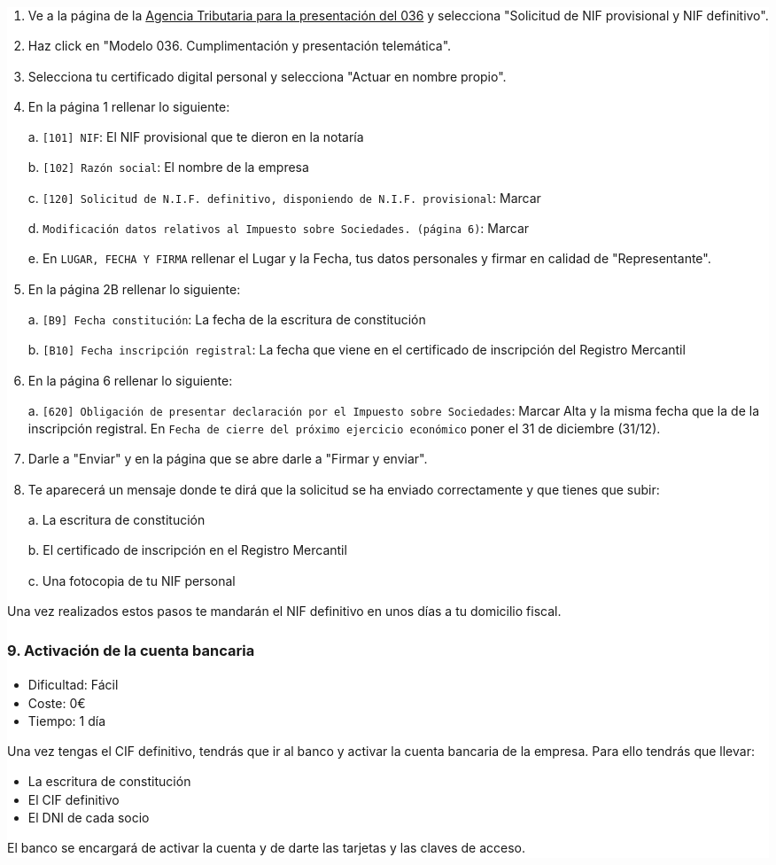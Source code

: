 1. Ve a la página de la [Agencia Tributaria para la presentación del 036](https://sede.agenciatributaria.gob.es/Sede/procedimientoini/G322.shtml) y selecciona "Solicitud de NIF provisional y NIF definitivo".

2. Haz click en "Modelo 036. Cumplimentación y presentación telemática".

3. Selecciona tu certificado digital personal y selecciona "Actuar en nombre propio".

4. En la página 1 rellenar lo siguiente:

   a. `[101] NIF`: El NIF provisional que te dieron en la notaría

   b. `[102] Razón social`: El nombre de la empresa

   c. `[120] Solicitud de N.I.F. definitivo, disponiendo de N.I.F. provisional`: Marcar

   d. `Modificación datos relativos al Impuesto sobre Sociedades. (página 6)`: Marcar

   e. En `LUGAR, FECHA Y FIRMA` rellenar el Lugar y la Fecha, tus datos personales y firmar en calidad de "Representante".

5. En la página 2B rellenar lo siguiente:

   a. `[B9] Fecha constitución`: La fecha de la escritura de constitución

   b. `[B10] Fecha inscripción registral`: La fecha que viene en el certificado de inscripción del Registro Mercantil

6. En la página 6 rellenar lo siguiente:

   a. `[620] Obligación de presentar declaración por el Impuesto sobre Sociedades`: Marcar Alta y la misma fecha que la de la inscripción registral. En `Fecha de cierre del próximo ejercicio económico` poner el 31 de diciembre (31/12).

7. Darle a "Enviar" y en la página que se abre darle a "Firmar y enviar".

8. Te aparecerá un mensaje donde te dirá que la solicitud se ha enviado correctamente y que tienes que subir:

   a. La escritura de constitución

   b. El certificado de inscripción en el Registro Mercantil

   c. Una fotocopia de tu NIF personal

Una vez realizados estos pasos te mandarán el NIF definitivo en unos días a tu domicilio fiscal.

### 9. Activación de la cuenta bancaria

- Dificultad: Fácil
- Coste: 0€
- Tiempo: 1 día

Una vez tengas el CIF definitivo, tendrás que ir al banco y activar la cuenta bancaria de la empresa. Para ello tendrás que llevar:

- La escritura de constitución
- El CIF definitivo
- El DNI de cada socio

El banco se encargará de activar la cuenta y de darte las tarjetas y las claves de acceso.
